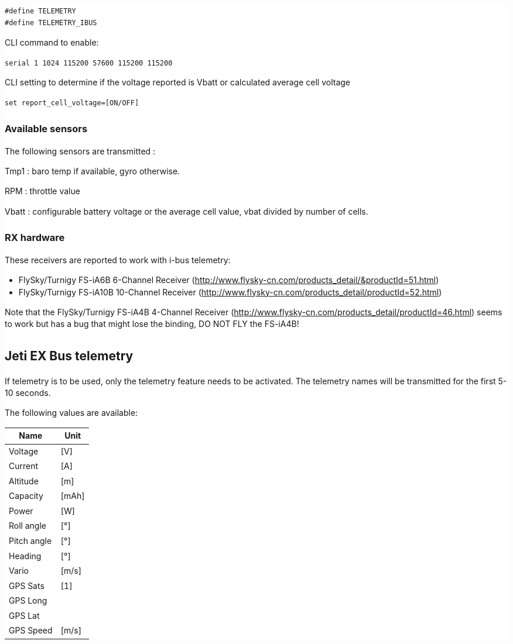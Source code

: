 ```
#define TELEMETRY
#define TELEMETRY_IBUS
```

CLI command to enable:

```
serial 1 1024 115200 57600 115200 115200
```

CLI setting to determine if the voltage reported is Vbatt or calculated average cell voltage

```
set report_cell_voltage=[ON/OFF]
```

### Available sensors

The following sensors are transmitted :

Tmp1 : baro temp if available, gyro otherwise.

RPM : throttle value

Vbatt : configurable battery voltage or the average cell value, vbat divided by number of cells.

### RX hardware

These receivers are reported to work with i-bus telemetry:

- FlySky/Turnigy FS-iA6B 6-Channel Receiver (http://www.flysky-cn.com/products_detail/&productId=51.html)
- FlySky/Turnigy FS-iA10B 10-Channel Receiver (http://www.flysky-cn.com/products_detail/productId=52.html)

Note that the FlySky/Turnigy FS-iA4B 4-Channel Receiver (http://www.flysky-cn.com/products_detail/productId=46.html) seems to work but has a bug that might lose the binding, DO NOT FLY the FS-iA4B!

## Jeti EX Bus telemetry

If telemetry is to be used, only the telemetry feature needs to be activated.
The telemetry names will be transmitted for the first 5-10 seconds.

The following values are available:

| Name            | Unit  |
| --------------- | ----- |
| Voltage         | [V]   |
| Current         | [A]   |
| Altitude        | [m]   |
| Capacity        | [mAh] |
| Power           | [W]   |
| Roll angle      | [°]   |
| Pitch angle     | [°]   |
| Heading         | [°]   |
| Vario           | [m/s] |
| GPS Sats        | [1]   |
| GPS Long        |       |
| GPS Lat         |       |
| GPS Speed       | [m/s] |